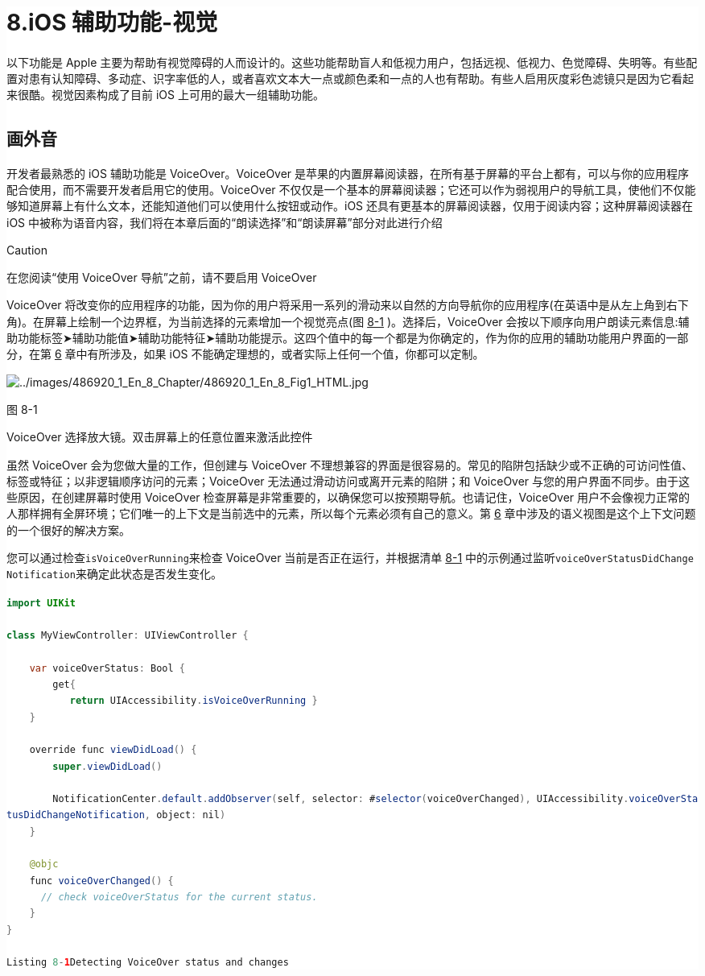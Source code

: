 # 8.iOS 辅助功能-视觉

以下功能是 Apple 主要为帮助有视觉障碍的人而设计的。这些功能帮助盲人和低视力用户，包括远视、低视力、色觉障碍、失明等。有些配置对患有认知障碍、多动症、识字率低的人，或者喜欢文本大一点或颜色柔和一点的人也有帮助。有些人启用灰度彩色滤镜只是因为它看起来很酷。视觉因素构成了目前 iOS 上可用的最大一组辅助功能。

## 画外音

开发者最熟悉的 iOS 辅助功能是 VoiceOver。VoiceOver 是苹果的内置屏幕阅读器，在所有基于屏幕的平台上都有，可以与你的应用程序配合使用，而不需要开发者启用它的使用。VoiceOver 不仅仅是一个基本的屏幕阅读器；它还可以作为弱视用户的导航工具，使他们不仅能够知道屏幕上有什么文本，还能知道他们可以使用什么按钮或动作。iOS 还具有更基本的屏幕阅读器，仅用于阅读内容；这种屏幕阅读器在 iOS 中被称为语音内容，我们将在本章后面的“朗读选择”和“朗读屏幕”部分对此进行介绍

Caution

在您阅读“使用 VoiceOver 导航”之前，请不要启用 VoiceOver

VoiceOver 将改变你的应用程序的功能，因为你的用户将采用一系列的滑动来以自然的方向导航你的应用程序(在英语中是从左上角到右下角)。在屏幕上绘制一个边界框，为当前选择的元素增加一个视觉亮点(图 [8-1](#Fig1) )。选择后，VoiceOver 会按以下顺序向用户朗读元素信息:辅助功能标签➤辅助功能值➤辅助功能特征➤辅助功能提示。这四个值中的每一个都是为你确定的，作为你的应用的辅助功能用户界面的一部分，在第 [6](06.html) 章中有所涉及，如果 iOS 不能确定理想的，或者实际上任何一个值，你都可以定制。

![../images/486920_1_En_8_Chapter/486920_1_En_8_Fig1_HTML.jpg](../images/486920_1_En_8_Chapter/486920_1_En_8_Fig1_HTML.jpg)

图 8-1

VoiceOver 选择放大镜。双击屏幕上的任意位置来激活此控件

虽然 VoiceOver 会为您做大量的工作，但创建与 VoiceOver 不理想兼容的界面是很容易的。常见的陷阱包括缺少或不正确的可访问性值、标签或特征；以非逻辑顺序访问的元素；VoiceOver 无法通过滑动访问或离开元素的陷阱；和 VoiceOver 与您的用户界面不同步。由于这些原因，在创建屏幕时使用 VoiceOver 检查屏幕是非常重要的，以确保您可以按预期导航。也请记住，VoiceOver 用户不会像视力正常的人那样拥有全屏环境；它们唯一的上下文是当前选中的元素，所以每个元素必须有自己的意义。第 [6](06.html) 章中涉及的语义视图是这个上下文问题的一个很好的解决方案。

您可以通过检查`isVoiceOverRunning`来检查 VoiceOver 当前是否正在运行，并根据清单 [8-1](#PC1) 中的示例通过监听`voiceOverStatusDidChangeNotification`来确定此状态是否发生变化。

```java
import UIKit

class MyViewController: UIViewController {

    var voiceOverStatus: Bool {
        get{
           return UIAccessibility.isVoiceOverRunning }
    }

    override func viewDidLoad() {
        super.viewDidLoad()

        NotificationCenter.default.addObserver(self, selector: #selector(voiceOverChanged), UIAccessibility.voiceOverStatusDidChangeNotification, object: nil)
    }

    @objc
    func voiceOverChanged() {
      // check voiceOverStatus for the current status.
    }
}

Listing 8-1Detecting VoiceOver status and changes

```
